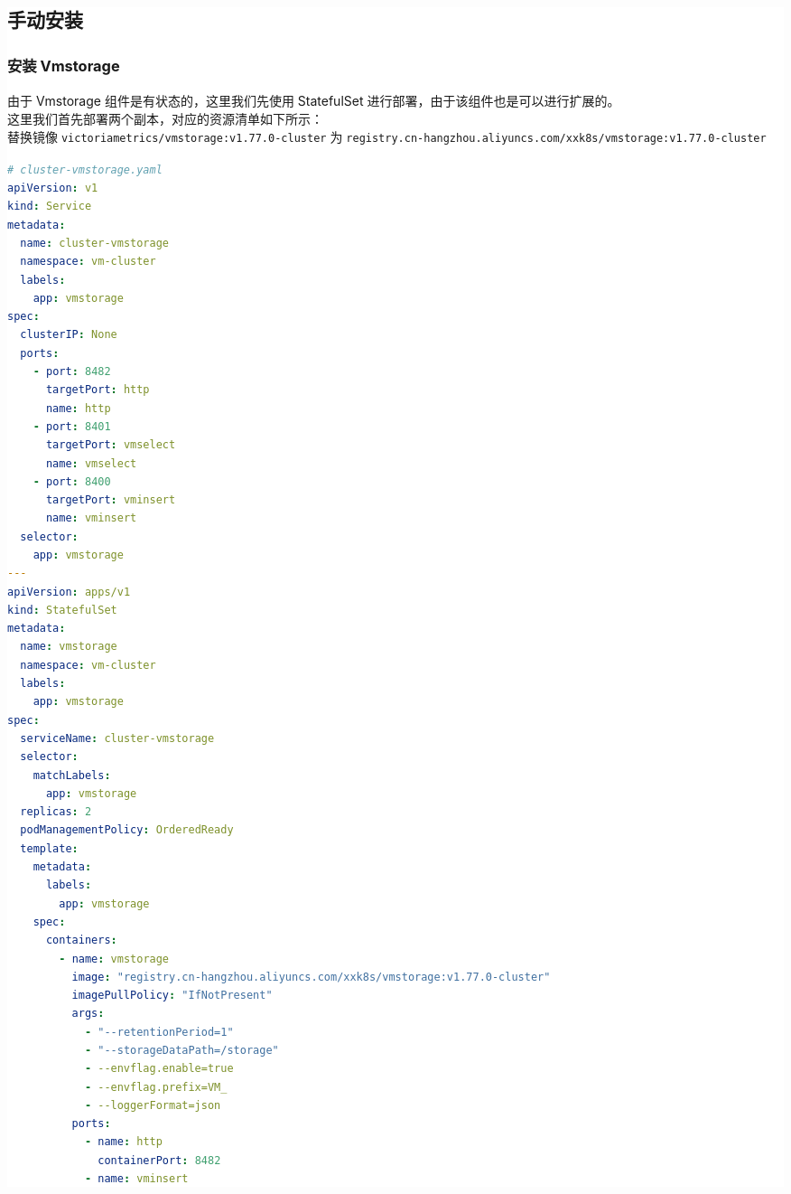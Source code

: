 ## 手动安装
### 安装 Vmstorage
由于 Vmstorage 组件是有状态的，这里我们先使用 StatefulSet 进行部署，由于该组件也是可以进行扩展的。<br />这里我们首先部署两个副本，对应的资源清单如下所示：<br />替换镜像 `victoriametrics/vmstorage:v1.77.0-cluster` 为 `registry.cn-hangzhou.aliyuncs.com/xxk8s/vmstorage:v1.77.0-cluster`
```yaml
# cluster-vmstorage.yaml
apiVersion: v1
kind: Service
metadata:
  name: cluster-vmstorage
  namespace: vm-cluster
  labels:
    app: vmstorage
spec:
  clusterIP: None
  ports:
    - port: 8482
      targetPort: http
      name: http
    - port: 8401
      targetPort: vmselect
      name: vmselect
    - port: 8400
      targetPort: vminsert
      name: vminsert
  selector:
    app: vmstorage
---
apiVersion: apps/v1
kind: StatefulSet
metadata:
  name: vmstorage
  namespace: vm-cluster
  labels:
    app: vmstorage
spec:
  serviceName: cluster-vmstorage
  selector:
    matchLabels:
      app: vmstorage
  replicas: 2
  podManagementPolicy: OrderedReady
  template:
    metadata:
      labels:
        app: vmstorage
    spec:
      containers:
        - name: vmstorage
          image: "registry.cn-hangzhou.aliyuncs.com/xxk8s/vmstorage:v1.77.0-cluster"
          imagePullPolicy: "IfNotPresent"
          args:
            - "--retentionPeriod=1"
            - "--storageDataPath=/storage"
            - --envflag.enable=true
            - --envflag.prefix=VM_
            - --loggerFormat=json
          ports:
            - name: http
              containerPort: 8482
            - name: vminsert
```